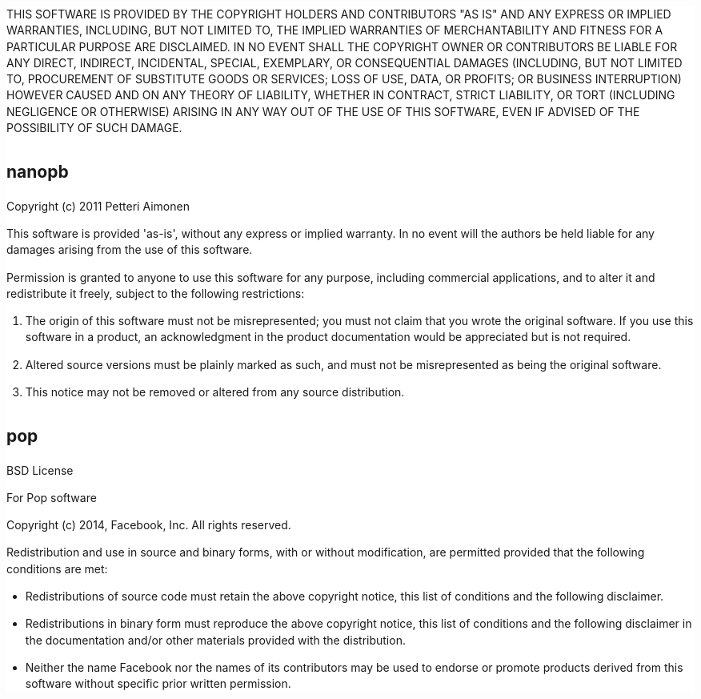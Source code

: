 THIS SOFTWARE IS PROVIDED BY THE COPYRIGHT HOLDERS AND CONTRIBUTORS
"AS IS" AND ANY EXPRESS OR IMPLIED WARRANTIES, INCLUDING, BUT NOT
LIMITED TO, THE IMPLIED WARRANTIES OF MERCHANTABILITY AND FITNESS FOR
A PARTICULAR PURPOSE ARE DISCLAIMED. IN NO EVENT SHALL THE COPYRIGHT
OWNER OR CONTRIBUTORS BE LIABLE FOR ANY DIRECT, INDIRECT, INCIDENTAL,
SPECIAL, EXEMPLARY, OR CONSEQUENTIAL DAMAGES (INCLUDING, BUT NOT
LIMITED TO, PROCUREMENT OF SUBSTITUTE GOODS OR SERVICES; LOSS OF USE,
DATA, OR PROFITS; OR BUSINESS INTERRUPTION) HOWEVER CAUSED AND ON ANY
THEORY OF LIABILITY, WHETHER IN CONTRACT, STRICT LIABILITY, OR TORT
(INCLUDING NEGLIGENCE OR OTHERWISE) ARISING IN ANY WAY OUT OF THE USE
OF THIS SOFTWARE, EVEN IF ADVISED OF THE POSSIBILITY OF SUCH DAMAGE.


## nanopb

Copyright (c) 2011 Petteri Aimonen <jpa at nanopb.mail.kapsi.fi>

This software is provided 'as-is', without any express or 
implied warranty. In no event will the authors be held liable 
for any damages arising from the use of this software.

Permission is granted to anyone to use this software for any 
purpose, including commercial applications, and to alter it and 
redistribute it freely, subject to the following restrictions:

1. The origin of this software must not be misrepresented; you 
   must not claim that you wrote the original software. If you use 
   this software in a product, an acknowledgment in the product 
   documentation would be appreciated but is not required.

2. Altered source versions must be plainly marked as such, and 
   must not be misrepresented as being the original software.

3. This notice may not be removed or altered from any source 
   distribution.


## pop

BSD License

For Pop software

Copyright (c) 2014, Facebook, Inc. All rights reserved.

Redistribution and use in source and binary forms, with or without modification,
are permitted provided that the following conditions are met:

 * Redistributions of source code must retain the above copyright notice, this
   list of conditions and the following disclaimer.

 * Redistributions in binary form must reproduce the above copyright notice,
   this list of conditions and the following disclaimer in the documentation
   and/or other materials provided with the distribution.

 * Neither the name Facebook nor the names of its contributors may be used to
   endorse or promote products derived from this software without specific
   prior written permission.
